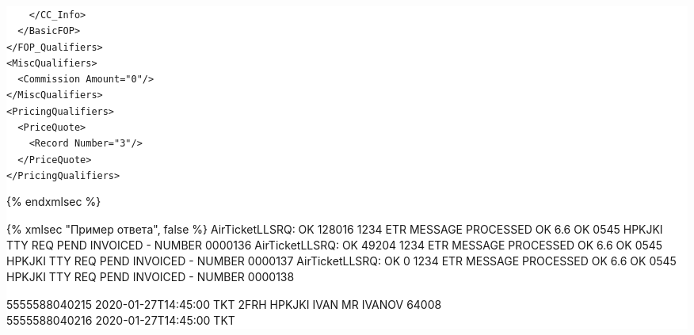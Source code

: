         </CC_Info>
      </BasicFOP>
    </FOP_Qualifiers>
    <MiscQualifiers>
      <Commission Amount="0"/>
    </MiscQualifiers>
    <PricingQualifiers>
      <PriceQuote>
        <Record Number="3"/>
      </PriceQuote>
    </PricingQualifiers>
  </Ticketing>
  <PostProcessing acceptNegotiatedFare="true" acceptPriceChanges="true" actionOnPQExpired="Q">
    <GhostTicketCheck numAttempts="6" waitInterval="1000"/>
  </PostProcessing>
</AirTicketRQ>
{% endxmlsec %}

{% xmlsec "Пример ответа", false %}
<AirTicketRS xmlns="http://services.sabre.com/sp/air/ticket/v1_2_1">
  <ApplicationResults status="Complete" xmlns="http://services.sabre.com/STL_Payload/v02_01">
    <Success timeStamp="2020-01-27T05:45:24.455-06:00"/>
    <Warning timeStamp="2020-01-27T05:45:18.380-06:00" type="BusinessLogic">
      <SystemSpecificResults>
        <Message code="WARN.SWS.HOST.WARNING_RESPONSE">AirTicketLLSRQ: OK    128016    1234</Message>
        <Message>ETR MESSAGE PROCESSED</Message>
        <Message>OK 6.6</Message>
        <Message>OK 0545 HPKJKI TTY REQ PEND</Message>
        <Message>INVOICED                   - NUMBER 0000136</Message>
      </SystemSpecificResults>
    </Warning>
    <Warning timeStamp="2020-01-27T05:45:20.811-06:00" type="BusinessLogic">
      <SystemSpecificResults>
        <Message code="WARN.SWS.HOST.WARNING_RESPONSE">AirTicketLLSRQ: OK     49204    1234</Message>
        <Message>ETR MESSAGE PROCESSED</Message>
        <Message>OK 6.6</Message>
        <Message>OK 0545 HPKJKI TTY REQ PEND</Message>
        <Message>INVOICED                   - NUMBER 0000137</Message>
      </SystemSpecificResults>
    </Warning>
    <Warning timeStamp="2020-01-27T05:45:23.273-06:00" type="BusinessLogic">
      <SystemSpecificResults>
        <Message code="WARN.SWS.HOST.WARNING_RESPONSE">AirTicketLLSRQ: OK         0    1234</Message>
        <Message>ETR MESSAGE PROCESSED</Message>
        <Message>OK 6.6</Message>
        <Message>OK 0545 HPKJKI TTY REQ PEND</Message>
        <Message>INVOICED                   - NUMBER 0000138</Message>
      </SystemSpecificResults>
    </Warning>
  </ApplicationResults>
  <Summary committed="true">
    <DocumentNumber>5555588040215</DocumentNumber>
    <LocalIssueDateTime>2020-01-27T14:45:00</LocalIssueDateTime>
    <DocumentType>TKT</DocumentType>
    <IssuingLocation>2FRH</IssuingLocation>
    <Reservation>HPKJKI</Reservation>
    <FirstName>IVAN MR</FirstName>
    <LastName>IVANOV</LastName>
    <TotalAmount currencyCode="RUB" decimalPlace="0">64008</TotalAmount>
  </Summary>
  <Summary committed="true">
    <DocumentNumber>5555588040216</DocumentNumber>
    <LocalIssueDateTime>2020-01-27T14:45:00</LocalIssueDateTime>
    <DocumentType>TKT</DocumentType>